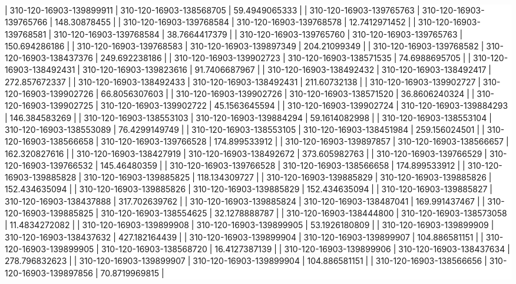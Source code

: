 | 310-120-16903-139899911 | 310-120-16903-138568705 | 59.4949065333 |
| 310-120-16903-139765763 | 310-120-16903-139765766 | 148.30878455 |
| 310-120-16903-139768584 | 310-120-16903-139768578 | 12.7412971452 |
| 310-120-16903-139768581 | 310-120-16903-139768584 | 38.7664417379 |
| 310-120-16903-139765760 | 310-120-16903-139765763 | 150.694286186 |
| 310-120-16903-139768583 | 310-120-16903-139897349 | 204.21099349 |
| 310-120-16903-139768582 | 310-120-16903-138437376 | 249.692238186 |
| 310-120-16903-139902723 | 310-120-16903-138571535 | 74.6988695705 |
| 310-120-16903-138492431 | 310-120-16903-139823616 | 91.7406687967 |
| 310-120-16903-138492432 | 310-120-16903-138492417 | 272.857672337 |
| 310-120-16903-138492433 | 310-120-16903-138492431 | 211.60732138 |
| 310-120-16903-139902727 | 310-120-16903-139902726 | 66.8056307603 |
| 310-120-16903-139902726 | 310-120-16903-138571520 | 36.8606240324 |
| 310-120-16903-139902725 | 310-120-16903-139902722 | 45.1563645594 |
| 310-120-16903-139902724 | 310-120-16903-139884293 | 146.384583269 |
| 310-120-16903-138553103 | 310-120-16903-139884294 | 59.1614082998 |
| 310-120-16903-138553104 | 310-120-16903-138553089 | 76.4299149749 |
| 310-120-16903-138553105 | 310-120-16903-138451984 | 259.156024501 |
| 310-120-16903-138566658 | 310-120-16903-139766528 | 174.899533912 |
| 310-120-16903-139897857 | 310-120-16903-138566657 | 162.320827616 |
| 310-120-16903-138427919 | 310-120-16903-138492672 | 373.605982763 |
| 310-120-16903-139766529 | 310-120-16903-139766532 | 145.46480359 |
| 310-120-16903-139766528 | 310-120-16903-138566658 | 174.899533912 |
| 310-120-16903-139885828 | 310-120-16903-139885825 | 118.134309727 |
| 310-120-16903-139885829 | 310-120-16903-139885826 | 152.434635094 |
| 310-120-16903-139885826 | 310-120-16903-139885829 | 152.434635094 |
| 310-120-16903-139885827 | 310-120-16903-138437888 | 317.702639762 |
| 310-120-16903-139885824 | 310-120-16903-138487041 | 169.991437467 |
| 310-120-16903-139885825 | 310-120-16903-138554625 | 32.1278888787 |
| 310-120-16903-138444800 | 310-120-16903-138573058 | 11.4834272082 |
| 310-120-16903-139899908 | 310-120-16903-139899905 | 53.1926180809 |
| 310-120-16903-139899909 | 310-120-16903-138437632 | 427.182164439 |
| 310-120-16903-139899904 | 310-120-16903-139899907 | 104.886581151 |
| 310-120-16903-139899905 | 310-120-16903-138568720 | 16.4127387139 |
| 310-120-16903-139899906 | 310-120-16903-138437634 | 278.796832623 |
| 310-120-16903-139899907 | 310-120-16903-139899904 | 104.886581151 |
| 310-120-16903-138566656 | 310-120-16903-139897856 | 70.8719969815 |